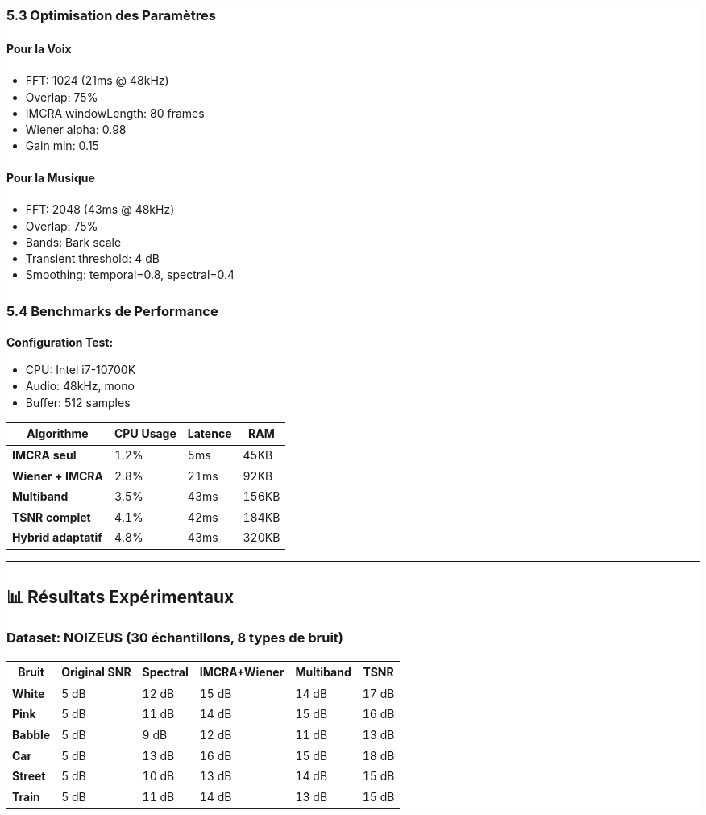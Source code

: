 ### 5.3 Optimisation des Paramètres

#### Pour la Voix
- FFT: 1024 (21ms @ 48kHz)
- Overlap: 75%
- IMCRA windowLength: 80 frames
- Wiener alpha: 0.98
- Gain min: 0.15

#### Pour la Musique
- FFT: 2048 (43ms @ 48kHz)
- Overlap: 75%
- Bands: Bark scale
- Transient threshold: 4 dB
- Smoothing: temporal=0.8, spectral=0.4

### 5.4 Benchmarks de Performance

**Configuration Test:**
- CPU: Intel i7-10700K
- Audio: 48kHz, mono
- Buffer: 512 samples

| Algorithme | CPU Usage | Latence | RAM |
|------------|-----------|---------|-----|
| **IMCRA seul** | 1.2% | 5ms | 45KB |
| **Wiener + IMCRA** | 2.8% | 21ms | 92KB |
| **Multiband** | 3.5% | 43ms | 156KB |
| **TSNR complet** | 4.1% | 42ms | 184KB |
| **Hybrid adaptatif** | 4.8% | 43ms | 320KB |

---

## 📊 Résultats Expérimentaux

### Dataset: NOIZEUS (30 échantillons, 8 types de bruit)

| Bruit | Original SNR | Spectral | IMCRA+Wiener | Multiband | TSNR |
|-------|-------------|----------|--------------|-----------|------|
| **White** | 5 dB | 12 dB | 15 dB | 14 dB | 17 dB |
| **Pink** | 5 dB | 11 dB | 14 dB | 15 dB | 16 dB |
| **Babble** | 5 dB | 9 dB | 12 dB | 11 dB | 13 dB |
| **Car** | 5 dB | 13 dB | 16 dB | 15 dB | 18 dB |
| **Street** | 5 dB | 10 dB | 13 dB | 14 dB | 15 dB |
| **Train** | 5 dB | 11 dB | 14 dB | 13 dB | 15 dB |
